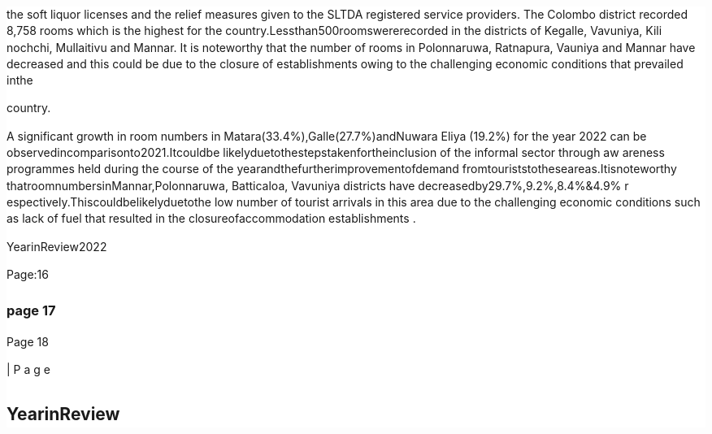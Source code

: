 the 
soft liquor licenses and the relief measures 
given to the SLTDA registered service 
providers. The Colombo district recorded 
8,758 rooms which is the highest for the 
country.Lessthan500roomswererecorded 
in the districts of Kegalle, Vavuniya, 
Kili
nochchi, Mullaitivu and Mannar. It is 
noteworthy that the number of rooms in 
Polonnaruwa, Ratnapura, Vauniya and 
Mannar have decreased and this could be 
due to the closure of establishments owing 
to the challenging economic conditions that 
prevailed inthe
 
country. 
 
A significant growth in room numbers in 
Matara(33.4%),Galle(27.7%)andNuwara 
Eliya (19.2%) for the year 2022 can be 
observedincomparisonto2021.Itcouldbe 
likelyduetothestepstakenfortheinclusion 
of the informal sector through aw
areness 
programmes held during the course of the 
yearandthefurtherimprovementofdemand 
fromtouriststotheseareas.Itisnoteworthy 
thatroomnumbersinMannar,Polonnaruwa, 
Batticaloa, Vavuniya districts have 
decreasedby29.7%,9.2%,8.4%&4.9% 
r
espectively.Thiscouldbelikelyduetothe 
low number of tourist arrivals in this area 
due to the challenging economic conditions 
such as lack of fuel that resulted in the 
closureofaccommodation establishments
. 
 
YearinReview2022
 
Page:16
 

### page 17
 
Page 
18
 
| 
P a g e
 
YearinReview 
-
 